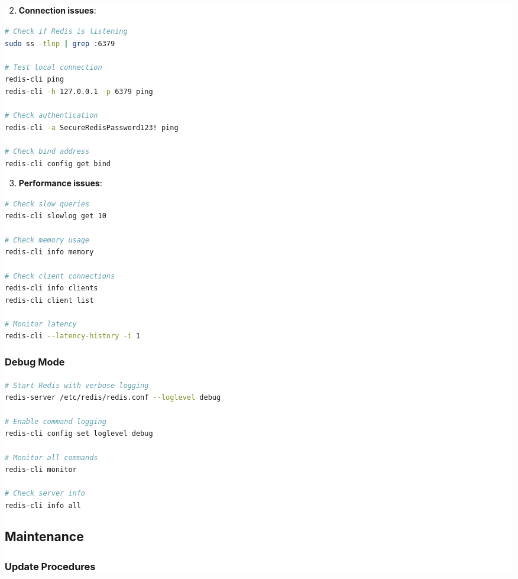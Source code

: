 2. **Connection issues**:
```bash
# Check if Redis is listening
sudo ss -tlnp | grep :6379

# Test local connection
redis-cli ping
redis-cli -h 127.0.0.1 -p 6379 ping

# Check authentication
redis-cli -a SecureRedisPassword123! ping

# Check bind address
redis-cli config get bind
```

3. **Performance issues**:
```bash
# Check slow queries
redis-cli slowlog get 10

# Check memory usage
redis-cli info memory

# Check client connections
redis-cli info clients
redis-cli client list

# Monitor latency
redis-cli --latency-history -i 1
```

### Debug Mode

```bash
# Start Redis with verbose logging
redis-server /etc/redis/redis.conf --loglevel debug

# Enable command logging
redis-cli config set loglevel debug

# Monitor all commands
redis-cli monitor

# Check server info
redis-cli info all
```

## Maintenance

### Update Procedures
